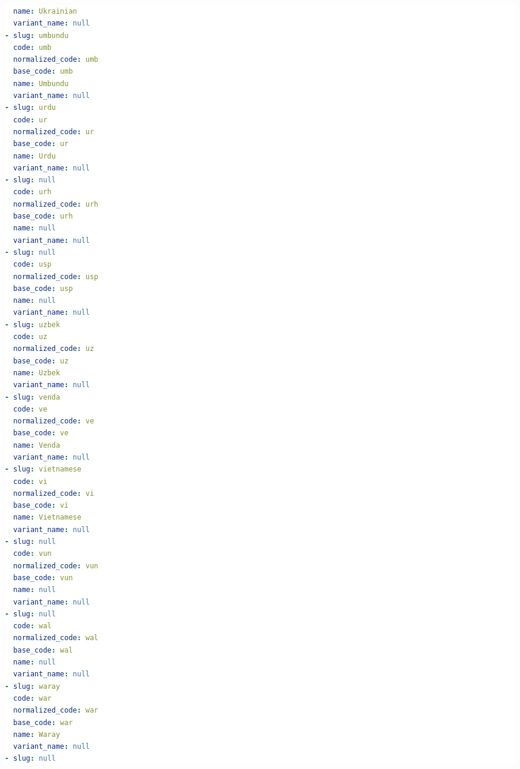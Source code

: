 ```yaml
  name: Ukrainian
  variant_name: null
- slug: umbundu
  code: umb
  normalized_code: umb
  base_code: umb
  name: Umbundu
  variant_name: null
- slug: urdu
  code: ur
  normalized_code: ur
  base_code: ur
  name: Urdu
  variant_name: null
- slug: null
  code: urh
  normalized_code: urh
  base_code: urh
  name: null
  variant_name: null
- slug: null
  code: usp
  normalized_code: usp
  base_code: usp
  name: null
  variant_name: null
- slug: uzbek
  code: uz
  normalized_code: uz
  base_code: uz
  name: Uzbek
  variant_name: null
- slug: venda
  code: ve
  normalized_code: ve
  base_code: ve
  name: Venda
  variant_name: null
- slug: vietnamese
  code: vi
  normalized_code: vi
  base_code: vi
  name: Vietnamese
  variant_name: null
- slug: null
  code: vun
  normalized_code: vun
  base_code: vun
  name: null
  variant_name: null
- slug: null
  code: wal
  normalized_code: wal
  base_code: wal
  name: null
  variant_name: null
- slug: waray
  code: war
  normalized_code: war
  base_code: war
  name: Waray
  variant_name: null
- slug: null
```